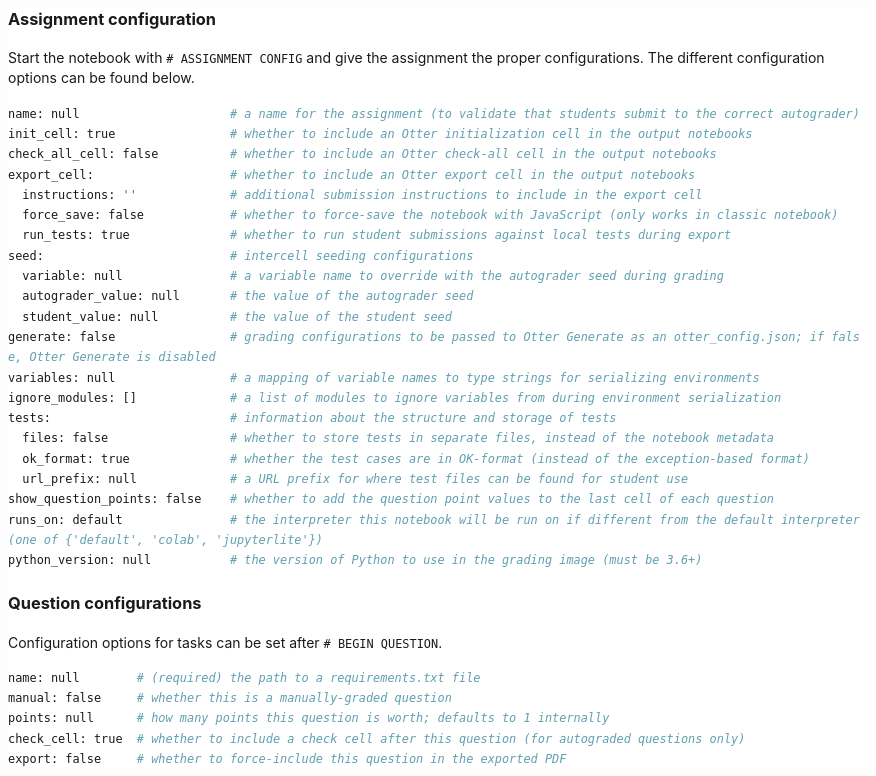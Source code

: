 ### Assignment configuration

Start the notebook with `# ASSIGNMENT CONFIG` and give the assignment the proper configurations. The different configuration options can be found below.

```python
name: null                     # a name for the assignment (to validate that students submit to the correct autograder)
init_cell: true                # whether to include an Otter initialization cell in the output notebooks
check_all_cell: false          # whether to include an Otter check-all cell in the output notebooks
export_cell:                   # whether to include an Otter export cell in the output notebooks
  instructions: ''             # additional submission instructions to include in the export cell
  force_save: false            # whether to force-save the notebook with JavaScript (only works in classic notebook)
  run_tests: true              # whether to run student submissions against local tests during export
seed:                          # intercell seeding configurations
  variable: null               # a variable name to override with the autograder seed during grading
  autograder_value: null       # the value of the autograder seed
  student_value: null          # the value of the student seed
generate: false                # grading configurations to be passed to Otter Generate as an otter_config.json; if false, Otter Generate is disabled
variables: null                # a mapping of variable names to type strings for serializing environments
ignore_modules: []             # a list of modules to ignore variables from during environment serialization
tests:                         # information about the structure and storage of tests
  files: false                 # whether to store tests in separate files, instead of the notebook metadata
  ok_format: true              # whether the test cases are in OK-format (instead of the exception-based format)
  url_prefix: null             # a URL prefix for where test files can be found for student use
show_question_points: false    # whether to add the question point values to the last cell of each question
runs_on: default               # the interpreter this notebook will be run on if different from the default interpreter (one of {'default', 'colab', 'jupyterlite'})
python_version: null           # the version of Python to use in the grading image (must be 3.6+)
```

### Question configurations

Configuration options for tasks can be set after `# BEGIN QUESTION`.

```python
name: null        # (required) the path to a requirements.txt file
manual: false     # whether this is a manually-graded question
points: null      # how many points this question is worth; defaults to 1 internally
check_cell: true  # whether to include a check cell after this question (for autograded questions only)
export: false     # whether to force-include this question in the exported PDF
```
